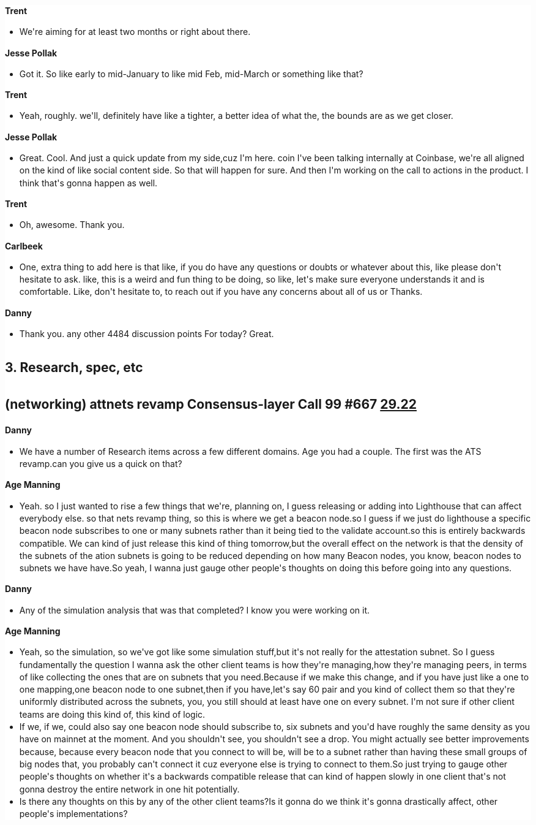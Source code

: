 **Trent**
* We're aiming for at least two months or right about there. 

**Jesse Pollak**
* Got it. So like early to mid-January to like mid Feb, mid-March or something like that? 

**Trent**
* Yeah, roughly. we'll,  definitely have like a tighter, a better idea of what the, the bounds are as we get closer. 

**Jesse Pollak**
* Great. Cool. And just a quick update from my side,cuz I'm here. coin I've been talking internally at Coinbase, we're all aligned on the kind of like social content side. So that will happen for sure. And then I'm working on the call to actions in the product. I think that's gonna happen as well. 

**Trent**
* Oh, awesome. Thank you. 

**Carlbeek**
* One, extra thing to add here is that like, if you do have any questions or doubts or whatever about this, like please don't hesitate to ask. like, this is a weird and fun thing  to be doing, so like, let's make sure everyone understands it and is comfortable. Like, don't hesitate to, to reach out if you have any concerns about all of us or Thanks. 

**Danny**
* Thank you. any other 4484 discussion points For today? Great. 

## 3. Research, spec, etc
## (networking) attnets revamp Consensus-layer Call 99 #667  [29.22](https://youtu.be/KFc1sWYlVZ4?t=1762)

**Danny**
* We have a number of Research items across a few different domains. Age you had a couple. The first was the ATS revamp.can you give us a quick on that? 

**Age Manning**
* Yeah. so I just wanted to rise a few things that we're, planning on, I guess releasing or adding into Lighthouse that can affect everybody else. so that nets revamp thing, so this is where we get a beacon node.so I guess if we just do lighthouse a specific beacon node subscribes to one or many subnets rather than it being tied to the validate account.so this is entirely backwards compatible. We can kind of just release this kind of thing tomorrow,but the overall effect on the network is that the density of the subnets of the ation subnets is going to be reduced depending on how many Beacon nodes, you know, beacon nodes to subnets we have have.So yeah, I wanna just gauge other people's thoughts on doing this before going into any questions. 

**Danny**
* Any of the simulation analysis that was that completed? I know you were working on it. 

**Age Manning**
* Yeah, so the simulation, so we've got like some simulation stuff,but it's not really for the attestation subnet. So I guess fundamentally the question I wanna ask the other client teams is how they're managing,how they're managing peers, in terms of like collecting the ones that are on subnets that you need.Because if we make this change, and if you have just like a one to one mapping,one beacon node to one subnet,then if you have,let's say 60 pair and you kind of collect them so that they're uniformly distributed across the subnets, you, you still should at least have one on every subnet. I'm not sure if other client teams are doing this kind of, this kind of logic. 
* If we, if we, could also say one beacon node should subscribe to, six subnets and you'd have roughly the same density as you have on mainnet at the moment. And you shouldn't see, you shouldn't see a drop. You might actually see better improvements because, because every beacon node that you connect to will be, will be to a subnet rather than having these small groups of big nodes that, you probably can't connect it cuz everyone else is trying to connect to them.So just trying to gauge other people's thoughts on whether it's a backwards compatible release that can kind of happen slowly in one client that's not gonna destroy the entire network in one hit potentially.  
* Is there any thoughts on this by any of the other client teams?Is it gonna do we think it's gonna drastically affect, other people's implementations? 
